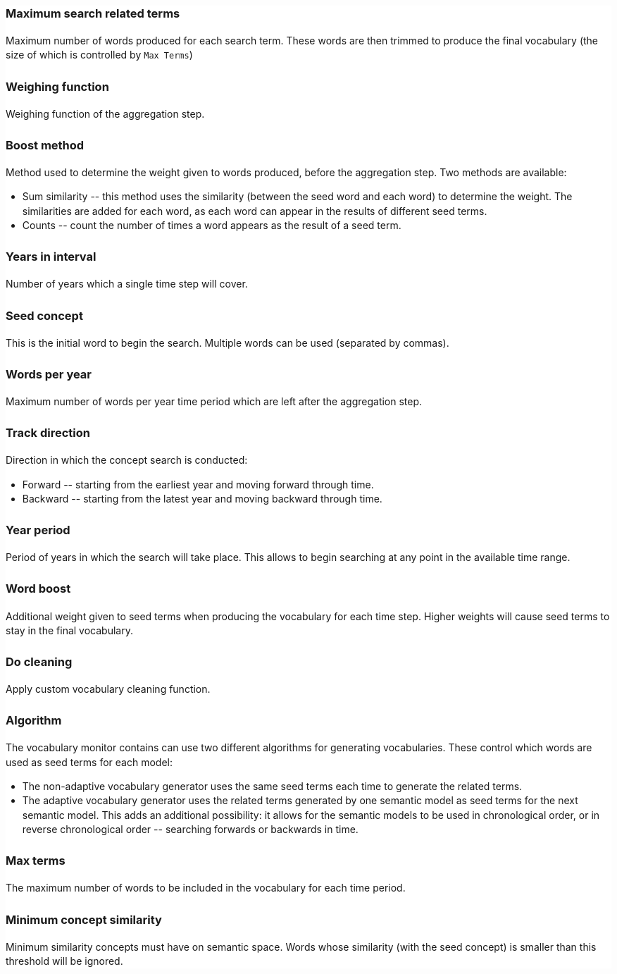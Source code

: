 ### Maximum search related terms
Maximum number of words produced for each search term. These words are then trimmed to produce the final vocabulary (the size of which is controlled by `Max Terms`)
### Weighing function
Weighing function of the aggregation step.
### Boost method
Method used to determine the weight given to words produced, before the aggregation step. Two methods are available:

 - Sum similarity -- this method uses the similarity (between the seed word and each word) to determine the weight. The similarities are added for each word, as each word can appear in the results of different seed terms.
 - Counts -- count the number of times a word appears as the result of a seed term.
### Years in interval
Number of years which a single time step will cover.
### Seed concept
This is the initial word to begin the search. Multiple words can be used (separated by commas).
### Words per year
Maximum number of words per year time period which are left after the aggregation step.
### Track direction
Direction in which the concept search is conducted:
 - Forward -- starting from the earliest year and moving forward through time.
 - Backward -- starting from the latest year and moving backward through time.
### Year period
Period of years in which the search will take place. This allows to begin searching at any point in the available time range.
### Word boost
Additional weight given to seed terms when producing the vocabulary for each time step. Higher weights will cause seed terms to stay in the final vocabulary.
### Do cleaning
Apply custom vocabulary cleaning function.
### Algorithm

The vocabulary monitor contains can use two different algorithms for generating vocabularies. These control which words are used as seed terms for each model:

 - The non-adaptive vocabulary generator uses the same seed terms each time to generate the related terms.
 - The adaptive vocabulary generator uses the related terms generated by one semantic model as seed terms for the next semantic model. This adds an additional possibility: it allows for the semantic models to be used in chronological order, or in reverse chronological order -- searching forwards or backwards in time.
### Max terms
The maximum number of words to be included in the vocabulary for each time period.
### Minimum concept similarity
Minimum similarity concepts must have on semantic space. Words whose similarity (with the seed concept) is smaller than this threshold will be ignored.
